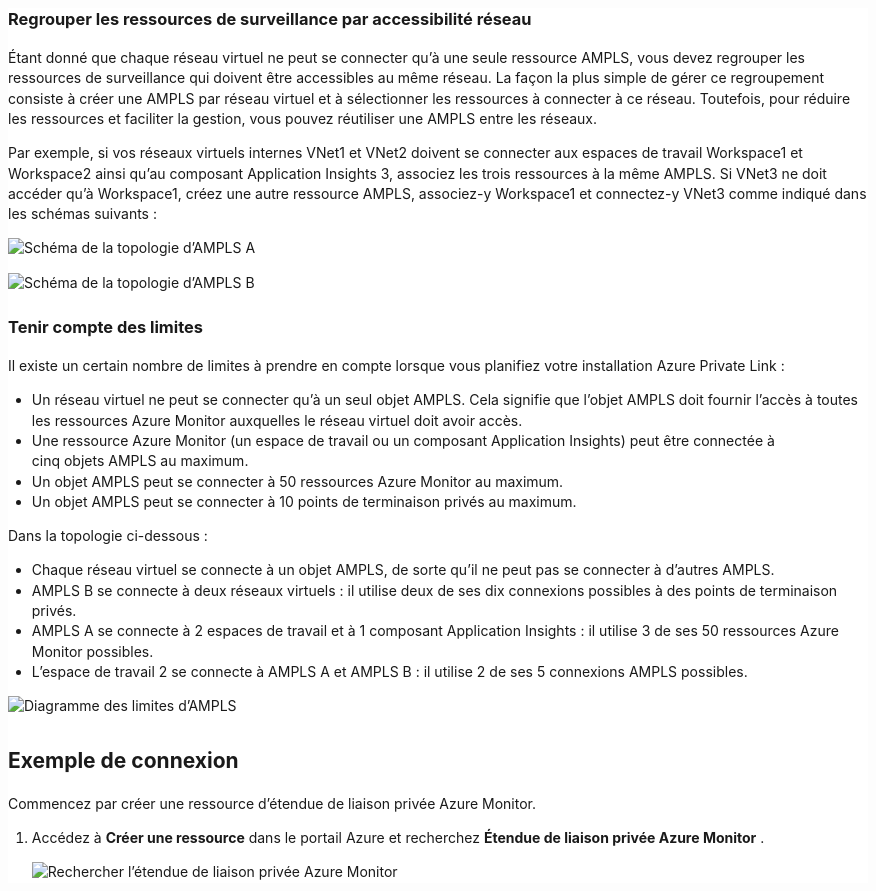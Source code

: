 ### <a name="group-together-monitoring-resources-by-network-accessibility"></a>Regrouper les ressources de surveillance par accessibilité réseau

Étant donné que chaque réseau virtuel ne peut se connecter qu’à une seule ressource AMPLS, vous devez regrouper les ressources de surveillance qui doivent être accessibles au même réseau. La façon la plus simple de gérer ce regroupement consiste à créer une AMPLS par réseau virtuel et à sélectionner les ressources à connecter à ce réseau. Toutefois, pour réduire les ressources et faciliter la gestion, vous pouvez réutiliser une AMPLS entre les réseaux.

Par exemple, si vos réseaux virtuels internes VNet1 et VNet2 doivent se connecter aux espaces de travail Workspace1 et Workspace2 ainsi qu’au composant Application Insights 3, associez les trois ressources à la même AMPLS. Si VNet3 ne doit accéder qu’à Workspace1, créez une autre ressource AMPLS, associez-y Workspace1 et connectez-y VNet3 comme indiqué dans les schémas suivants :

![Schéma de la topologie d’AMPLS A](./media/private-link-security/ampls-topology-a-1.png)

![Schéma de la topologie d’AMPLS B](./media/private-link-security/ampls-topology-b-1.png)

### <a name="consider-limits"></a>Tenir compte des limites

Il existe un certain nombre de limites à prendre en compte lorsque vous planifiez votre installation Azure Private Link :

* Un réseau virtuel ne peut se connecter qu’à un seul objet AMPLS. Cela signifie que l’objet AMPLS doit fournir l’accès à toutes les ressources Azure Monitor auxquelles le réseau virtuel doit avoir accès.
* Une ressource Azure Monitor (un espace de travail ou un composant Application Insights) peut être connectée à cinq objets AMPLS au maximum.
* Un objet AMPLS peut se connecter à 50 ressources Azure Monitor au maximum.
* Un objet AMPLS peut se connecter à 10 points de terminaison privés au maximum.

Dans la topologie ci-dessous :
* Chaque réseau virtuel se connecte à un objet AMPLS, de sorte qu’il ne peut pas se connecter à d’autres AMPLS.
* AMPLS B se connecte à deux réseaux virtuels : il utilise deux de ses dix connexions possibles à des points de terminaison privés.
* AMPLS A se connecte à 2 espaces de travail et à 1 composant Application Insights : il utilise 3 de ses 50 ressources Azure Monitor possibles.
* L’espace de travail 2 se connecte à AMPLS A et AMPLS B : il utilise 2 de ses 5 connexions AMPLS possibles.

![Diagramme des limites d’AMPLS](./media/private-link-security/ampls-limits.png)

## <a name="example-connection"></a>Exemple de connexion

Commencez par créer une ressource d’étendue de liaison privée Azure Monitor.

1. Accédez à **Créer une ressource** dans le portail Azure et recherchez **Étendue de liaison privée Azure Monitor** .

   ![Rechercher l’étendue de liaison privée Azure Monitor](./media/private-link-security/ampls-find-1c.png)

